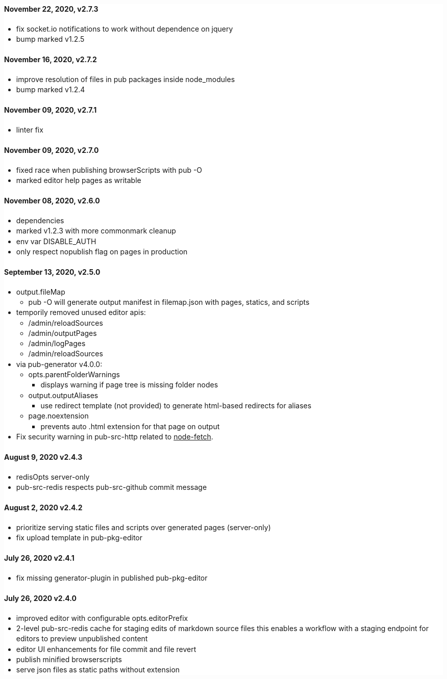 #### November 22, 2020, v2.7.3
- fix socket.io notifications to work without dependence on jquery
- bump marked v1.2.5

#### November 16, 2020, v2.7.2
- improve resolution of files in pub packages inside node_modules
- bump marked v1.2.4

#### November 09, 2020, v2.7.1
- linter fix

#### November 09, 2020, v2.7.0
- fixed race when publishing browserScripts with pub -O
- marked editor help pages as writable

#### November 08, 2020, v2.6.0
- dependencies
- marked v1.2.3 with more commonmark cleanup
- env var DISABLE_AUTH
- only respect nopublish flag on pages in production

#### September 13, 2020, v2.5.0
- output.fileMap
  - pub -O will generate output manifest in filemap.json with pages, statics, and scripts
- temporily removed unused editor apis:
  - /admin/reloadSources
  - /admin/outputPages
  - /admin/logPages
  - /admin/reloadSources
- via pub-generator v4.0.0:
  - opts.parentFolderWarnings
    - displays warning if page tree is missing folder nodes
  - output.outputAliases
    - use redirect template (not provided) to generate html-based redirects for aliases
  - page.noextension
    - prevents auto .html extension for that page on output
- Fix security warning in pub-src-http related to [node-fetch](https://github.com/node-fetch/node-fetch/security/advisories/GHSA-w7rc-rwvf-8q5r).

#### August 9, 2020 v2.4.3
- redisOpts server-only
- pub-src-redis respects pub-src-github commit message

#### August 2, 2020 v2.4.2
- prioritize serving static files and scripts over generated pages (server-only)
- fix upload template in pub-pkg-editor

#### July 26, 2020 v2.4.1
- fix missing generator-plugin in published pub-pkg-editor

#### July 26, 2020 v2.4.0
- improved editor with configurable opts.editorPrefix
- 2-level pub-src-redis cache for staging edits of markdown source files
  this enables a workflow with a staging endpoint for editors to preview unpublished content
- editor UI enhancements for file commit and file revert
- publish minified browserscripts
- serve json files as static paths without extension
